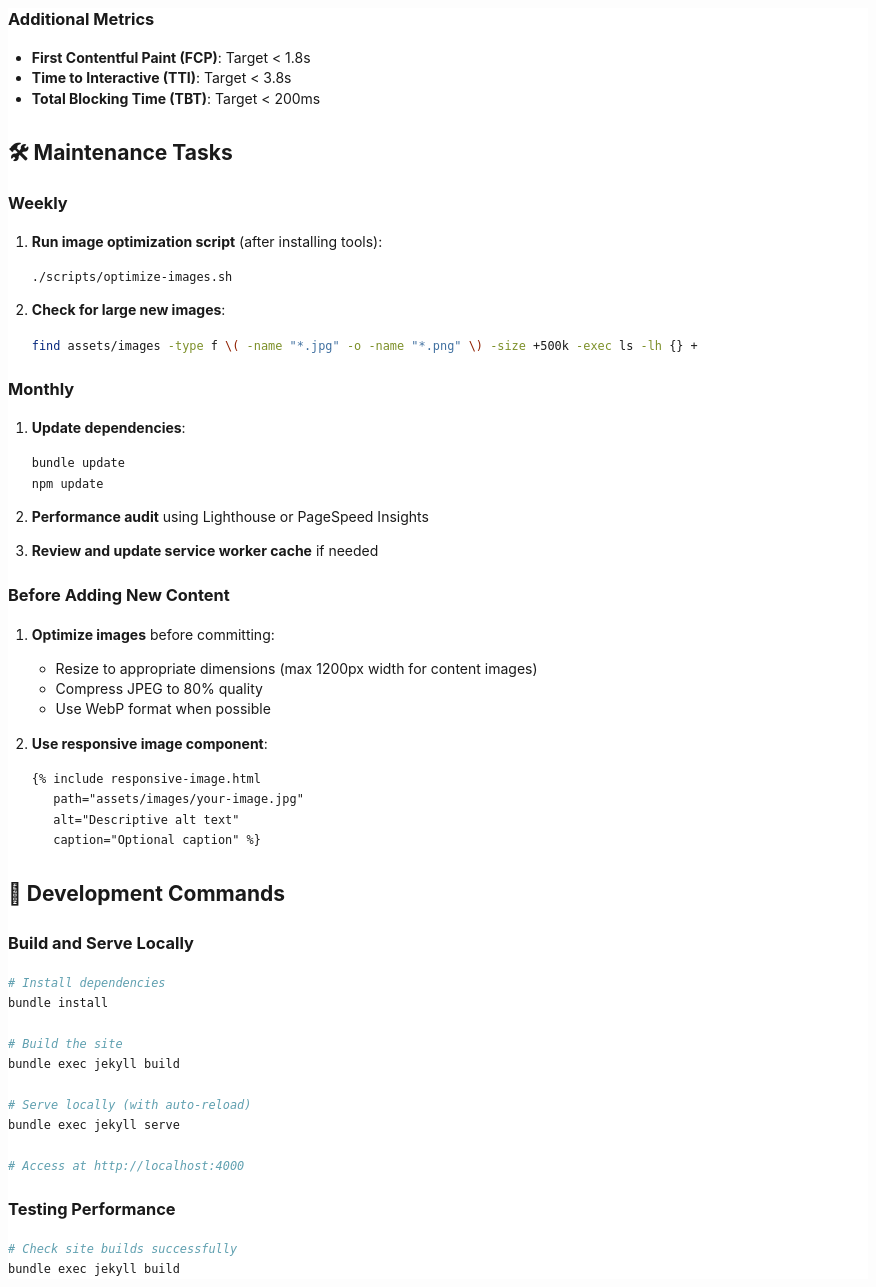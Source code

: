 ### Additional Metrics
- **First Contentful Paint (FCP)**: Target < 1.8s
- **Time to Interactive (TTI)**: Target < 3.8s
- **Total Blocking Time (TBT)**: Target < 200ms

## 🛠️ Maintenance Tasks

### Weekly
1. **Run image optimization script** (after installing tools):
   ```bash
   ./scripts/optimize-images.sh
   ```

2. **Check for large new images**:
   ```bash
   find assets/images -type f \( -name "*.jpg" -o -name "*.png" \) -size +500k -exec ls -lh {} +
   ```

### Monthly
1. **Update dependencies**:
   ```bash
   bundle update
   npm update
   ```

2. **Performance audit** using Lighthouse or PageSpeed Insights

3. **Review and update service worker cache** if needed

### Before Adding New Content
1. **Optimize images** before committing:
   - Resize to appropriate dimensions (max 1200px width for content images)
   - Compress JPEG to 80% quality
   - Use WebP format when possible

2. **Use responsive image component**:
   ```liquid
   {% include responsive-image.html 
      path="assets/images/your-image.jpg" 
      alt="Descriptive alt text" 
      caption="Optional caption" %}
   ```

## 🔧 Development Commands

### Build and Serve Locally
```bash
# Install dependencies
bundle install

# Build the site
bundle exec jekyll build

# Serve locally (with auto-reload)
bundle exec jekyll serve

# Access at http://localhost:4000
```

### Testing Performance
```bash
# Check site builds successfully
bundle exec jekyll build

```